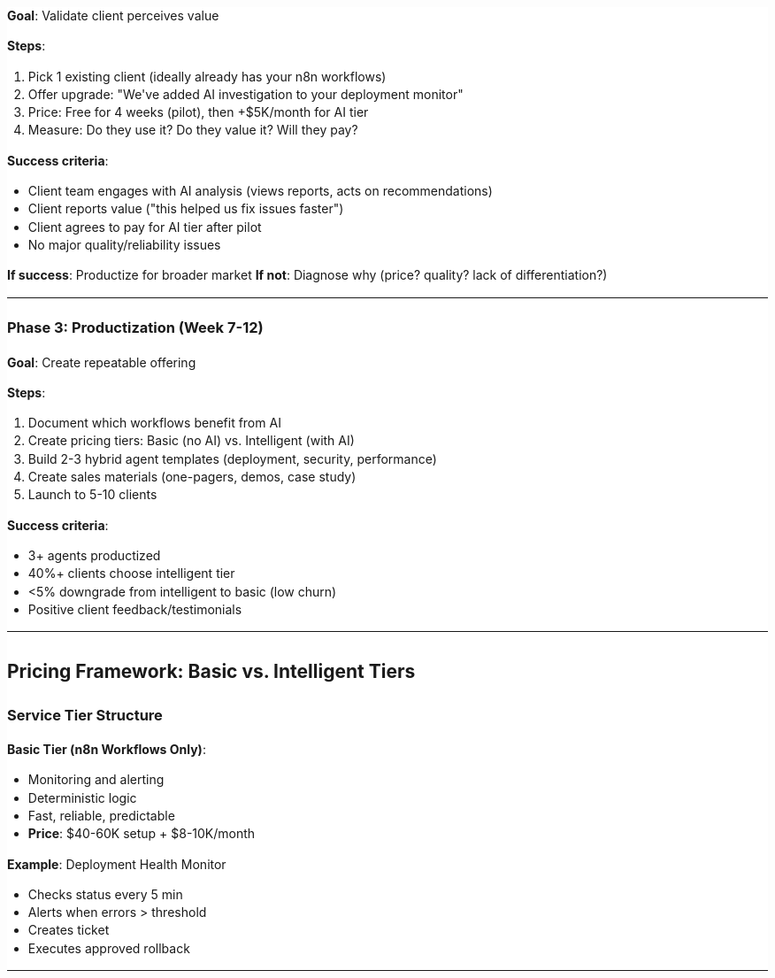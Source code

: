 **Goal**: Validate client perceives value

**Steps**:
1. Pick 1 existing client (ideally already has your n8n workflows)
2. Offer upgrade: "We've added AI investigation to your deployment monitor"
3. Price: Free for 4 weeks (pilot), then +$5K/month for AI tier
4. Measure: Do they use it? Do they value it? Will they pay?

**Success criteria**:
- Client team engages with AI analysis (views reports, acts on recommendations)
- Client reports value ("this helped us fix issues faster")
- Client agrees to pay for AI tier after pilot
- No major quality/reliability issues

**If success**: Productize for broader market
**If not**: Diagnose why (price? quality? lack of differentiation?)

---

### Phase 3: Productization (Week 7-12)

**Goal**: Create repeatable offering

**Steps**:
1. Document which workflows benefit from AI
2. Create pricing tiers: Basic (no AI) vs. Intelligent (with AI)
3. Build 2-3 hybrid agent templates (deployment, security, performance)
4. Create sales materials (one-pagers, demos, case study)
5. Launch to 5-10 clients

**Success criteria**:
- 3+ agents productized
- 40%+ clients choose intelligent tier
- <5% downgrade from intelligent to basic (low churn)
- Positive client feedback/testimonials

---

## Pricing Framework: Basic vs. Intelligent Tiers

### Service Tier Structure

**Basic Tier (n8n Workflows Only)**:
- Monitoring and alerting
- Deterministic logic
- Fast, reliable, predictable
- **Price**: $40-60K setup + $8-10K/month

**Example**: Deployment Health Monitor
- Checks status every 5 min
- Alerts when errors > threshold
- Creates ticket
- Executes approved rollback

---